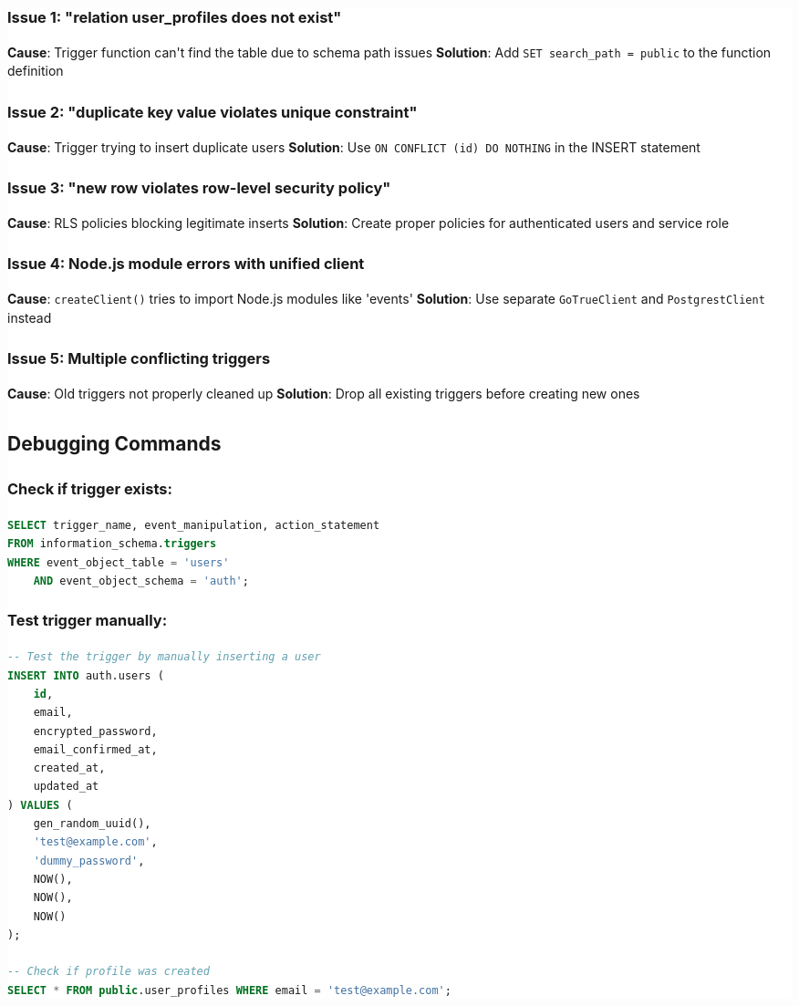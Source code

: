 ### Issue 1: "relation user_profiles does not exist"
**Cause**: Trigger function can't find the table due to schema path issues
**Solution**: Add `SET search_path = public` to the function definition

### Issue 2: "duplicate key value violates unique constraint"
**Cause**: Trigger trying to insert duplicate users
**Solution**: Use `ON CONFLICT (id) DO NOTHING` in the INSERT statement

### Issue 3: "new row violates row-level security policy"
**Cause**: RLS policies blocking legitimate inserts
**Solution**: Create proper policies for authenticated users and service role

### Issue 4: Node.js module errors with unified client
**Cause**: `createClient()` tries to import Node.js modules like 'events'
**Solution**: Use separate `GoTrueClient` and `PostgrestClient` instead

### Issue 5: Multiple conflicting triggers
**Cause**: Old triggers not properly cleaned up
**Solution**: Drop all existing triggers before creating new ones

## Debugging Commands

### Check if trigger exists:
```sql
SELECT trigger_name, event_manipulation, action_statement 
FROM information_schema.triggers 
WHERE event_object_table = 'users' 
    AND event_object_schema = 'auth';
```

### Test trigger manually:
```sql
-- Test the trigger by manually inserting a user
INSERT INTO auth.users (
    id, 
    email, 
    encrypted_password, 
    email_confirmed_at,
    created_at,
    updated_at
) VALUES (
    gen_random_uuid(),
    'test@example.com',
    'dummy_password',
    NOW(),
    NOW(),
    NOW()
);

-- Check if profile was created
SELECT * FROM public.user_profiles WHERE email = 'test@example.com';
```
